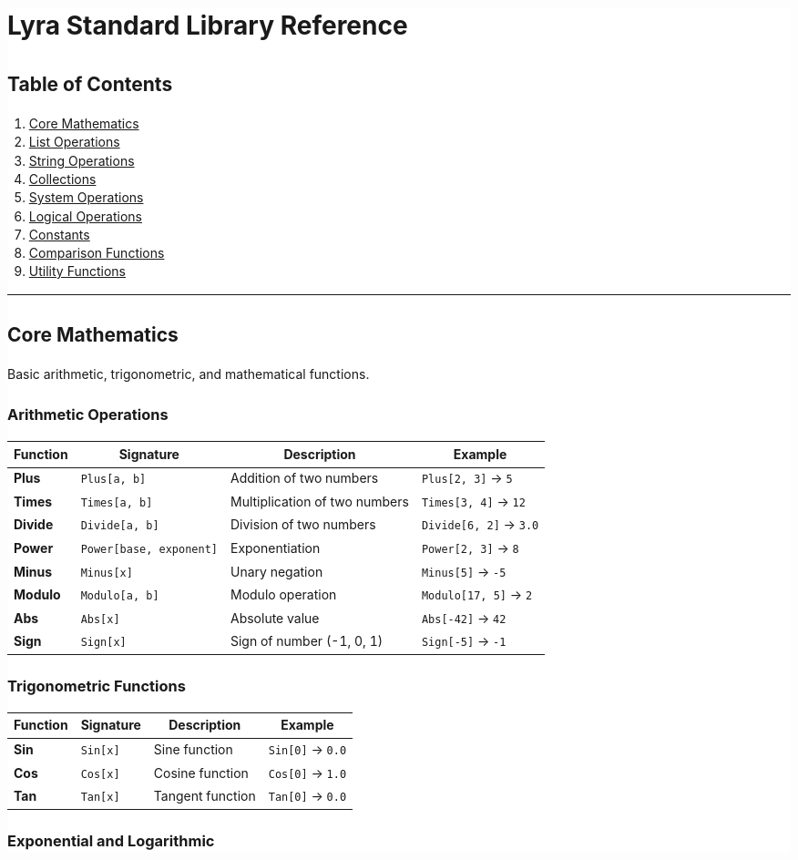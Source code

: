 # Lyra Standard Library Reference

## Table of Contents

1. [Core Mathematics](#core-mathematics)
2. [List Operations](#list-operations)
3. [String Operations](#string-operations)
4. [Collections](#collections)
5. [System Operations](#system-operations)
6. [Logical Operations](#logical-operations)
7. [Constants](#constants)
8. [Comparison Functions](#comparison-functions)
9. [Utility Functions](#utility-functions)

---

## Core Mathematics

Basic arithmetic, trigonometric, and mathematical functions.

### Arithmetic Operations

| Function | Signature | Description | Example |
|----------|-----------|-------------|---------|
| **Plus** | `Plus[a, b]` | Addition of two numbers | `Plus[2, 3]` → `5` |
| **Times** | `Times[a, b]` | Multiplication of two numbers | `Times[3, 4]` → `12` |
| **Divide** | `Divide[a, b]` | Division of two numbers | `Divide[6, 2]` → `3.0` |
| **Power** | `Power[base, exponent]` | Exponentiation | `Power[2, 3]` → `8` |
| **Minus** | `Minus[x]` | Unary negation | `Minus[5]` → `-5` |
| **Modulo** | `Modulo[a, b]` | Modulo operation | `Modulo[17, 5]` → `2` |
| **Abs** | `Abs[x]` | Absolute value | `Abs[-42]` → `42` |
| **Sign** | `Sign[x]` | Sign of number (-1, 0, 1) | `Sign[-5]` → `-1` |

### Trigonometric Functions

| Function | Signature | Description | Example |
|----------|-----------|-------------|---------|
| **Sin** | `Sin[x]` | Sine function | `Sin[0]` → `0.0` |
| **Cos** | `Cos[x]` | Cosine function | `Cos[0]` → `1.0` |
| **Tan** | `Tan[x]` | Tangent function | `Tan[0]` → `0.0` |

### Exponential and Logarithmic
